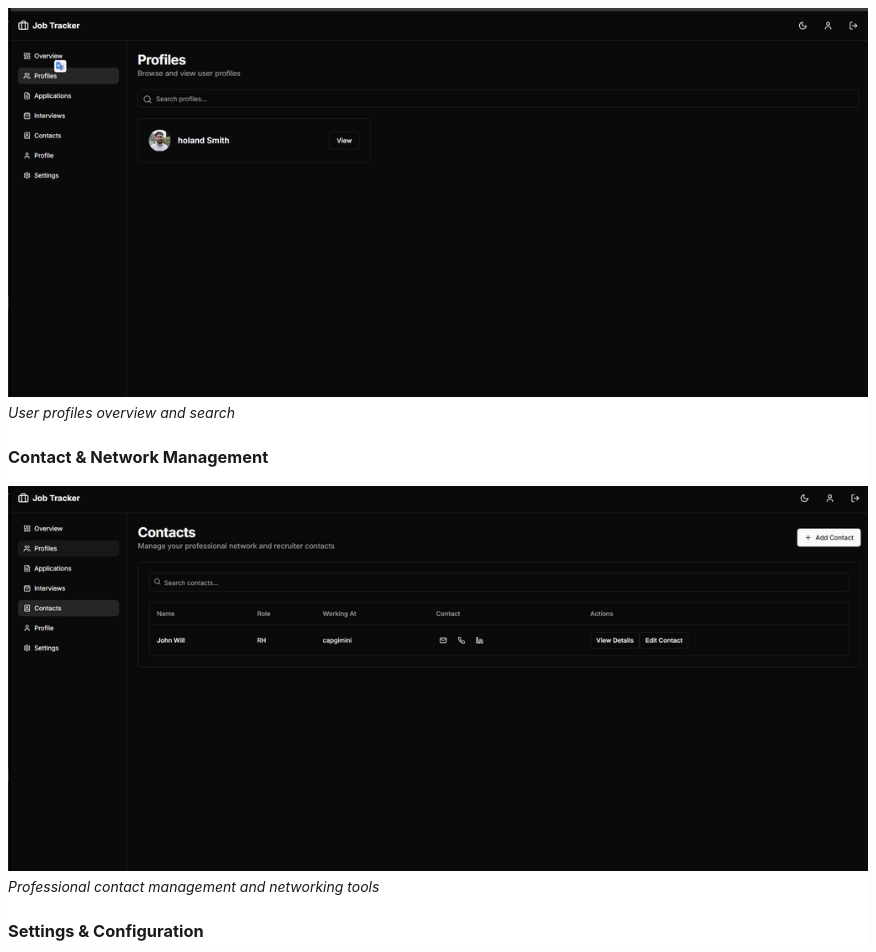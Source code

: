 ![Profiles](./ScreenShots/profiles.JPG)
*User profiles overview and search*

### Contact & Network Management
![Contacts](./ScreenShots/contacts.JPG)
*Professional contact management and networking tools*

### Settings & Configuration